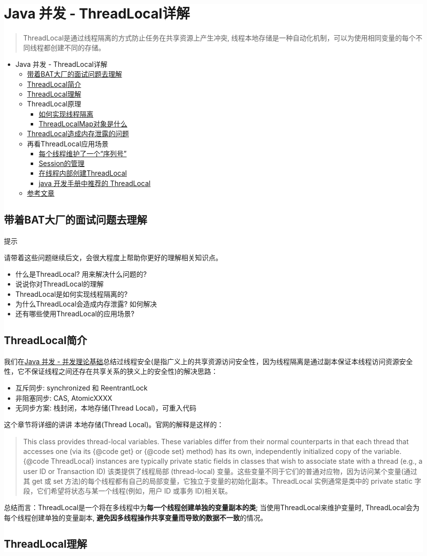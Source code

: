 # Java 并发 - ThreadLocal详解

> ThreadLocal是通过线程隔离的方式防止任务在共享资源上产生冲突, 线程本地存储是一种自动化机制，可以为使用相同变量的每个不同线程都创建不同的存储。 

- Java 并发 - ThreadLocal详解
  - [带着BAT大厂的面试问题去理解](#带着bat大厂的面试问题去理解)
  - [ThreadLocal简介](#threadlocal简介)
  - [ThreadLocal理解](#threadlocal理解)
  - ThreadLocal原理
    - [如何实现线程隔离](#如何实现线程隔离)
    - [ThreadLocalMap对象是什么](#threadlocalmap对象是什么)
  - [ThreadLocal造成内存泄露的问题](#threadlocal造成内存泄露的问题)
  - 再看ThreadLocal应用场景
    - [每个线程维护了一个“序列号”](#每个线程维护了一个序列号)
    - [Session的管理](#session的管理)
    - [在线程内部创建ThreadLocal](#在线程内部创建threadlocal)
    - [java 开发手册中推荐的 ThreadLocal](#java-开发手册中推荐的-threadlocal)
  - [参考文章](#参考文章)

##  带着BAT大厂的面试问题去理解

提示

请带着这些问题继续后文，会很大程度上帮助你更好的理解相关知识点。

- 什么是ThreadLocal? 用来解决什么问题的?
- 说说你对ThreadLocal的理解
- ThreadLocal是如何实现线程隔离的?
- 为什么ThreadLocal会造成内存泄露? 如何解决
- 还有哪些使用ThreadLocal的应用场景?

##  ThreadLocal简介

我们在[Java 并发 - 并发理论基础]()总结过线程安全(是指广义上的共享资源访问安全性，因为线程隔离是通过副本保证本线程访问资源安全性，它不保证线程之间还存在共享关系的狭义上的安全性)的解决思路：

- 互斥同步: synchronized 和 ReentrantLock
- 非阻塞同步: CAS, AtomicXXXX
- 无同步方案: 栈封闭，本地存储(Thread Local)，可重入代码

这个章节将详细的讲讲 本地存储(Thread Local)。官网的解释是这样的：

> This class provides thread-local variables. These variables differ from their normal counterparts in that each thread that accesses one (via its {@code get} or {@code set} method) has its own, independently initialized copy of the variable. {@code ThreadLocal} instances are typically private static fields in classes that wish to associate state with a thread (e.g., a user ID or Transaction ID) 该类提供了线程局部 (thread-local) 变量。这些变量不同于它们的普通对应物，因为访问某个变量(通过其 get 或 set 方法)的每个线程都有自己的局部变量，它独立于变量的初始化副本。ThreadLocal 实例通常是类中的 private static 字段，它们希望将状态与某一个线程(例如，用户 ID 或事务 ID)相关联。

总结而言：ThreadLocal是一个将在多线程中为**每一个线程创建单独的变量副本的类**; 当使用ThreadLocal来维护变量时, ThreadLocal会为每个线程创建单独的变量副本, **避免因多线程操作共享变量而导致的数据不一致**的情况。

##  ThreadLocal理解
